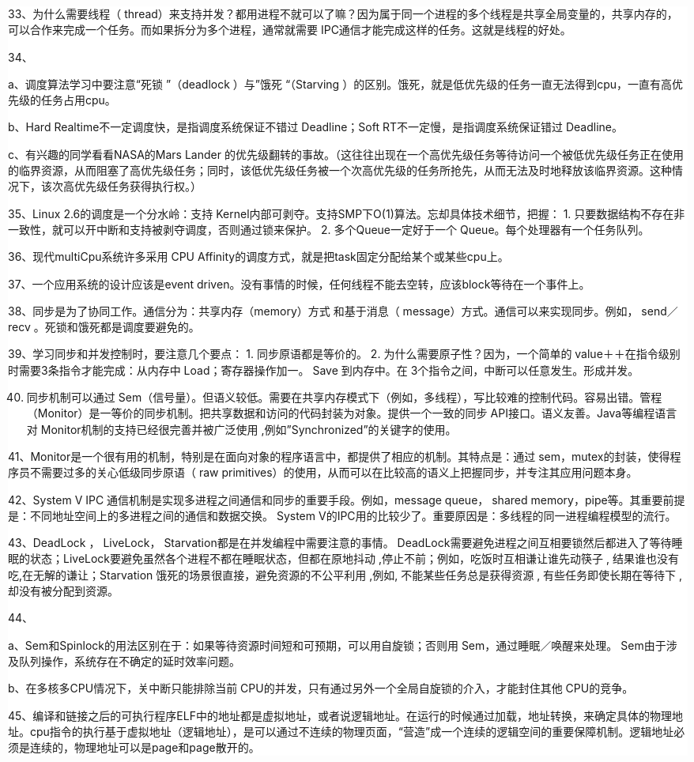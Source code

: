 




33、为什么需要线程（ thread）来支持并发？都用进程不就可以了嘛？因为属于同一个进程的多个线程是共享全局变量的，共享内存的，可以合作来完成一个任务。而如果拆分为多个进程，通常就需要 IPC通信才能完成这样的任务。这就是线程的好处。

34、

a、调度算法学习中要注意“死锁 ”（deadlock ）与”饿死 “（Starving ）的区别。饿死，就是低优先级的任务一直无法得到cpu，一直有高优先级的任务占用cpu。

b、Hard Realtime不一定调度快，是指调度系统保证不错过 Deadline；Soft RT不一定慢，是指调度系统保证错过 Deadline。

c、有兴趣的同学看看NASA的Mars Lander 的优先级翻转的事故。（这往往出现在一个高优先级任务等待访问一个被低优先级任务正在使用的临界资源，从而阻塞了高优先级任务；同时，该低优先级任务被一个次高优先级的任务所抢先，从而无法及时地释放该临界资源。这种情况下，该次高优先级任务获得执行权。）



35、Linux 2.6的调度是一个分水岭：支持 Kernel内部可剥夺。支持SMP下O(1)算法。忘却具体技术细节，把握： 1. 只要数据结构不存在非一致性，就可以开中断和支持被剥夺调度，否则通过锁来保护。 2. 多个Queue一定好于一个 Queue。每个处理器有一个任务队列。

36、现代multiCpu系统许多采用 CPU Affinity的调度方式，就是把task固定分配给某个或某些cpu上。

37、一个应用系统的设计应该是event driven。没有事情的时候，任何线程不能去空转，应该block等待在一个事件上。

38、同步是为了协同工作。通信分为：共享内存（memory）方式 和基于消息（ message）方式。通信可以来实现同步。例如， send／recv 。死锁和饿死都是调度要避免的。



39、学习同步和并发控制时，要注意几个要点： 1. 同步原语都是等价的。 2. 为什么需要原子性？因为，一个简单的 value＋＋在指令级别时需要3条指令才能完成：从内存中 Load；寄存器操作加一。 Save 到内存中。在 3个指令之间，中断可以任意发生。形成并发。

40. 同步机制可以通过 Sem（信号量）。但语义较低。需要在共享内存模式下（例如，多线程），写比较难的控制代码。容易出错。管程（Monitor）是一等价的同步机制。把共享数据和访问的代码封装为对象。提供一个一致的同步 API接口。语义友善。Java等编程语言对 Monitor机制的支持已经很完善并被广泛使用 ,例如”Synchronized”的关键字的使用。



41、Monitor是一个很有用的机制，特别是在面向对象的程序语言中，都提供了相应的机制。其特点是：通过 sem，mutex的封装，使得程序员不需要过多的关心低级同步原语（ raw primitives）的使用，从而可以在比较高的语义上把握同步，并专注其应用问题本身。











42、System V IPC 通信机制是实现多进程之间通信和同步的重要手段。例如，message queue， shared memory，pipe等。其重要前提是：不同地址空间上的多进程之间的通信和数据交换。 System V的IPC用的比较少了。重要原因是：多线程的同一进程编程模型的流行。

43、DeadLock ， LiveLock， Starvation都是在并发编程中需要注意的事情。 DeadLock需要避免进程之间互相要锁然后都进入了等待睡眠的状态；LiveLock要避免虽然各个进程不都在睡眠状态，但都在原地抖动 ,停止不前；例如，吃饭时互相谦让谁先动筷子 , 结果谁也没有吃,在无解的谦让；Starvation 饿死的场景很直接，避免资源的不公平利用 ,例如, 不能某些任务总是获得资源 , 有些任务即使长期在等待下 , 却没有被分配到资源。

44、

a、Sem和Spinlock的用法区别在于：如果等待资源时间短和可预期，可以用自旋锁；否则用 Sem，通过睡眠／唤醒来处理。 Sem由于涉及队列操作，系统存在不确定的延时效率问题。

b、在多核多CPU情况下，关中断只能排除当前 CPU的并发，只有通过另外一个全局自旋锁的介入，才能封住其他 CPU的竞争。



45、编译和链接之后的可执行程序ELF中的地址都是虚拟地址，或者说逻辑地址。在运行的时候通过加载，地址转换，来确定具体的物理地址。cpu指令的执行基于虚拟地址（逻辑地址），是可以通过不连续的物理页面，“营造”成一个连续的逻辑空间的重要保障机制。逻辑地址必须是连续的，物理地址可以是page和page散开的。

